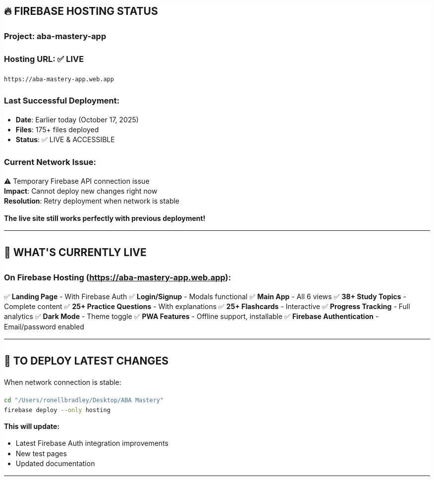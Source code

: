 ## 🔥 FIREBASE HOSTING STATUS

### **Project:** aba-mastery-app

### **Hosting URL:** ✅ LIVE
```
https://aba-mastery-app.web.app
```

### **Last Successful Deployment:**
- **Date**: Earlier today (October 17, 2025)
- **Files**: 175+ files deployed
- **Status**: ✅ LIVE & ACCESSIBLE

### **Current Network Issue:**
⚠️ Temporary Firebase API connection issue  
**Impact**: Cannot deploy new changes right now  
**Resolution**: Retry deployment when network is stable

**The live site still works perfectly with previous deployment!**

---

## 🎯 WHAT'S CURRENTLY LIVE

### **On Firebase Hosting (https://aba-mastery-app.web.app):**

✅ **Landing Page** - With Firebase Auth
✅ **Login/Signup** - Modals functional
✅ **Main App** - All 6 views
✅ **38+ Study Topics** - Complete content
✅ **25+ Practice Questions** - With explanations
✅ **25+ Flashcards** - Interactive
✅ **Progress Tracking** - Full analytics
✅ **Dark Mode** - Theme toggle
✅ **PWA Features** - Offline support, installable
✅ **Firebase Authentication** - Email/password enabled

---

## 📝 TO DEPLOY LATEST CHANGES

When network connection is stable:

```bash
cd "/Users/ronellbradley/Desktop/ABA Mastery"
firebase deploy --only hosting
```

**This will update:**
- Latest Firebase Auth integration improvements
- New test pages
- Updated documentation

---